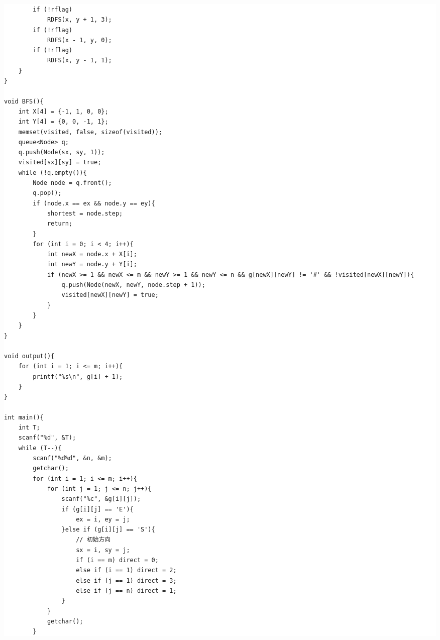 ```
		if (!rflag)
			RDFS(x, y + 1, 3);
		if (!rflag)
			RDFS(x - 1, y, 0);
		if (!rflag)
			RDFS(x, y - 1, 1);
	}
}

void BFS(){
	int X[4] = {-1, 1, 0, 0};
	int Y[4] = {0, 0, -1, 1};
 	memset(visited, false, sizeof(visited));
	queue<Node> q;
	q.push(Node(sx, sy, 1));
	visited[sx][sy] = true;
	while (!q.empty()){
		Node node = q.front();
		q.pop();
		if (node.x == ex && node.y == ey){
			shortest = node.step;
			return;
		}
		for (int i = 0; i < 4; i++){
			int newX = node.x + X[i];
			int newY = node.y + Y[i];
			if (newX >= 1 && newX <= m && newY >= 1 && newY <= n && g[newX][newY] != '#' && !visited[newX][newY]){
				q.push(Node(newX, newY, node.step + 1));
				visited[newX][newY] = true;
			}
		}
	}
}

void output(){
	for (int i = 1; i <= m; i++){
		printf("%s\n", g[i] + 1);
	}
}

int main(){
	int T;
	scanf("%d", &T);
	while (T--){
		scanf("%d%d", &n, &m);
		getchar();
		for (int i = 1; i <= m; i++){
			for (int j = 1; j <= n; j++){
				scanf("%c", &g[i][j]);
				if (g[i][j] == 'E'){
					ex = i, ey = j;
				}else if (g[i][j] == 'S'){
					// 初始方向 
					sx = i, sy = j;
					if (i == m) direct = 0;
					else if (i == 1) direct = 2;
					else if (j == 1) direct = 3;
					else if (j == n) direct = 1;
				}
			}
			getchar();
		}
```